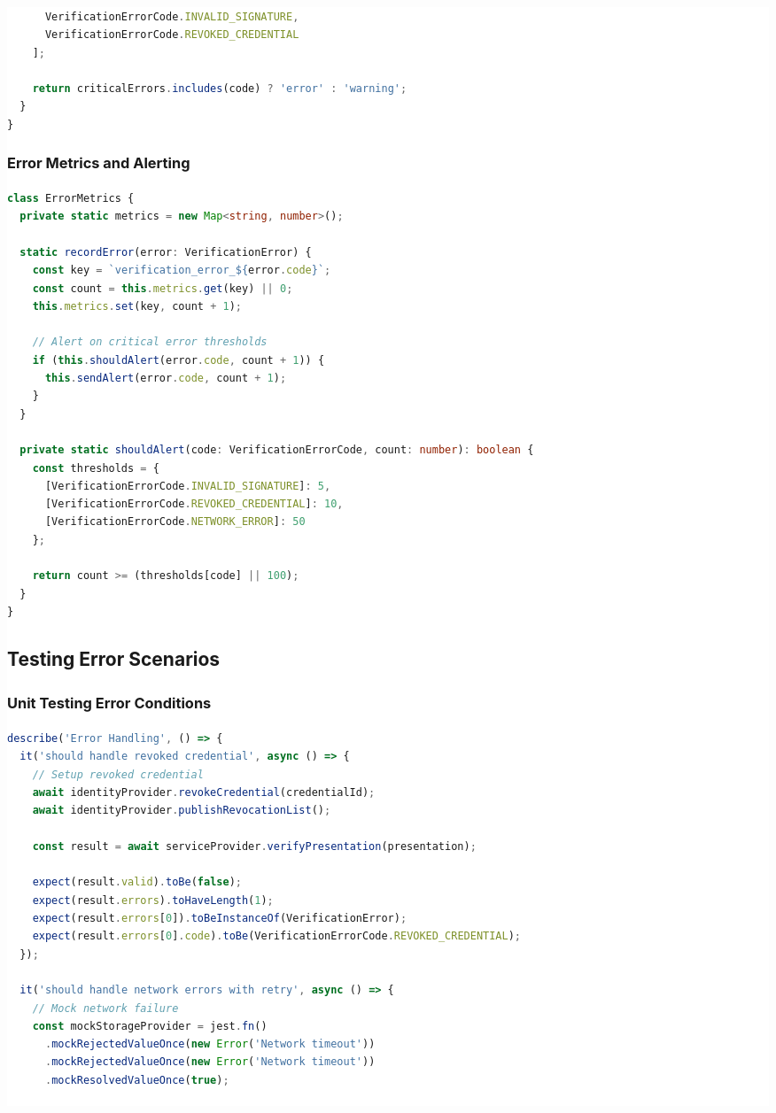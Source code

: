 ```typescript
      VerificationErrorCode.INVALID_SIGNATURE,
      VerificationErrorCode.REVOKED_CREDENTIAL
    ];
    
    return criticalErrors.includes(code) ? 'error' : 'warning';
  }
}
```

### Error Metrics and Alerting
```typescript
class ErrorMetrics {
  private static metrics = new Map<string, number>();
  
  static recordError(error: VerificationError) {
    const key = `verification_error_${error.code}`;
    const count = this.metrics.get(key) || 0;
    this.metrics.set(key, count + 1);
    
    // Alert on critical error thresholds
    if (this.shouldAlert(error.code, count + 1)) {
      this.sendAlert(error.code, count + 1);
    }
  }
  
  private static shouldAlert(code: VerificationErrorCode, count: number): boolean {
    const thresholds = {
      [VerificationErrorCode.INVALID_SIGNATURE]: 5,
      [VerificationErrorCode.REVOKED_CREDENTIAL]: 10,
      [VerificationErrorCode.NETWORK_ERROR]: 50
    };
    
    return count >= (thresholds[code] || 100);
  }
}
```

## Testing Error Scenarios

### Unit Testing Error Conditions
```typescript
describe('Error Handling', () => {
  it('should handle revoked credential', async () => {
    // Setup revoked credential
    await identityProvider.revokeCredential(credentialId);
    await identityProvider.publishRevocationList();
    
    const result = await serviceProvider.verifyPresentation(presentation);
    
    expect(result.valid).toBe(false);
    expect(result.errors).toHaveLength(1);
    expect(result.errors[0]).toBeInstanceOf(VerificationError);
    expect(result.errors[0].code).toBe(VerificationErrorCode.REVOKED_CREDENTIAL);
  });
  
  it('should handle network errors with retry', async () => {
    // Mock network failure
    const mockStorageProvider = jest.fn()
      .mockRejectedValueOnce(new Error('Network timeout'))
      .mockRejectedValueOnce(new Error('Network timeout'))
      .mockResolvedValueOnce(true);
    
```